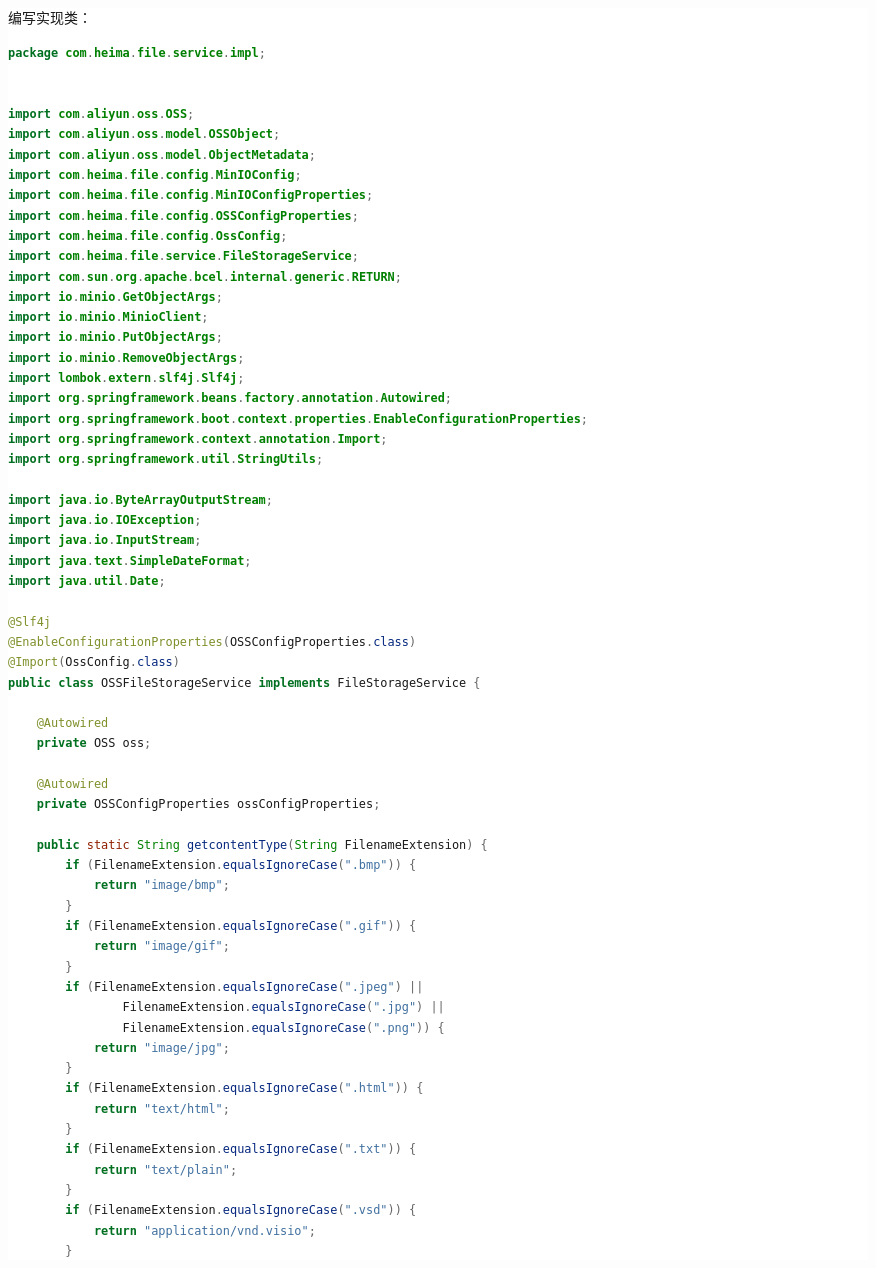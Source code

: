 

编写实现类：

```java
package com.heima.file.service.impl;


import com.aliyun.oss.OSS;
import com.aliyun.oss.model.OSSObject;
import com.aliyun.oss.model.ObjectMetadata;
import com.heima.file.config.MinIOConfig;
import com.heima.file.config.MinIOConfigProperties;
import com.heima.file.config.OSSConfigProperties;
import com.heima.file.config.OssConfig;
import com.heima.file.service.FileStorageService;
import com.sun.org.apache.bcel.internal.generic.RETURN;
import io.minio.GetObjectArgs;
import io.minio.MinioClient;
import io.minio.PutObjectArgs;
import io.minio.RemoveObjectArgs;
import lombok.extern.slf4j.Slf4j;
import org.springframework.beans.factory.annotation.Autowired;
import org.springframework.boot.context.properties.EnableConfigurationProperties;
import org.springframework.context.annotation.Import;
import org.springframework.util.StringUtils;

import java.io.ByteArrayOutputStream;
import java.io.IOException;
import java.io.InputStream;
import java.text.SimpleDateFormat;
import java.util.Date;

@Slf4j
@EnableConfigurationProperties(OSSConfigProperties.class)
@Import(OssConfig.class)
public class OSSFileStorageService implements FileStorageService {

    @Autowired
    private OSS oss;

    @Autowired
    private OSSConfigProperties ossConfigProperties;

    public static String getcontentType(String FilenameExtension) {
        if (FilenameExtension.equalsIgnoreCase(".bmp")) {
            return "image/bmp";
        }
        if (FilenameExtension.equalsIgnoreCase(".gif")) {
            return "image/gif";
        }
        if (FilenameExtension.equalsIgnoreCase(".jpeg") ||
                FilenameExtension.equalsIgnoreCase(".jpg") ||
                FilenameExtension.equalsIgnoreCase(".png")) {
            return "image/jpg";
        }
        if (FilenameExtension.equalsIgnoreCase(".html")) {
            return "text/html";
        }
        if (FilenameExtension.equalsIgnoreCase(".txt")) {
            return "text/plain";
        }
        if (FilenameExtension.equalsIgnoreCase(".vsd")) {
            return "application/vnd.visio";
        }
```
